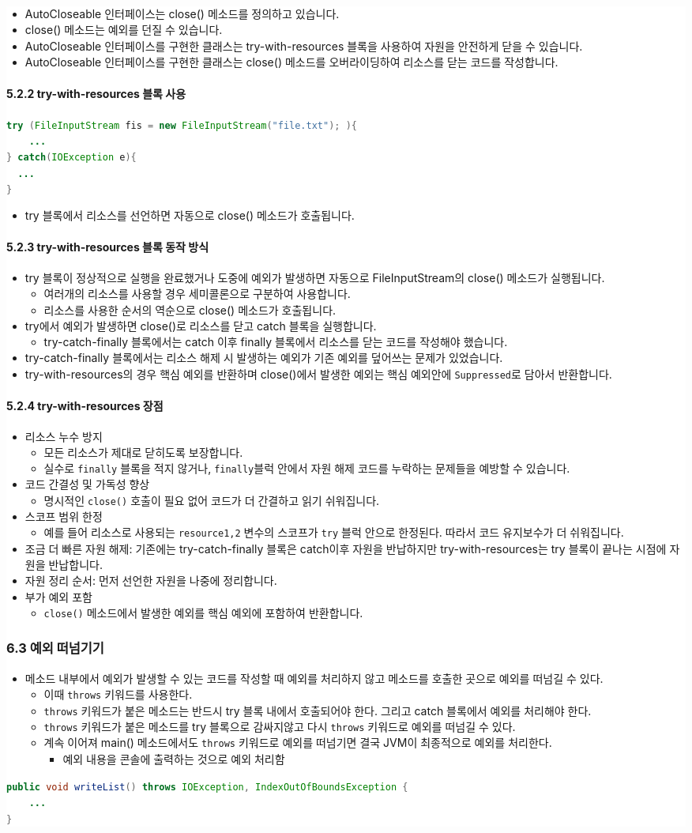 - AutoCloseable 인터페이스는 close() 메소드를 정의하고 있습니다.
- close() 메소드는 예외를 던질 수 있습니다.
- AutoCloseable 인터페이스를 구현한 클래스는 try-with-resources 블록을 사용하여 자원을 안전하게 닫을 수 있습니다.
- AutoCloseable 인터페이스를 구현한 클래스는 close() 메소드를 오버라이딩하여 리소스를 닫는 코드를 작성합니다.

#### 5.2.2 try-with-resources 블록 사용

```java
try (FileInputStream fis = new FileInputStream("file.txt"); ){
	...
} catch(IOException e){
  ...
}
```

- try 블록에서 리소스를 선언하면 자동으로 close() 메소드가 호출됩니다.

#### 5.2.3 try-with-resources 블록 동작 방식

- try 블록이 정상적으로 실행을 완료했거나 도중에 예외가 발생하면 자동으로 FileInputStream의 close() 메소드가 실행됩니다.
	- 여러개의 리소스를 사용할 경우 세미콜론으로 구분하여 사용합니다.
	- 리소스를 사용한 순서의 역순으로 close() 메소드가 호출됩니다.
- try에서 예외가 발생하면 close()로 리소스를 닫고 catch 블록을 실행합니다.
	- try-catch-finally 블록에서는 catch 이후 finally 블록에서 리소스를 닫는 코드를 작성해야 했습니다.
- try-catch-finally 블록에서는 리소스 해제 시 발생하는 예외가 기존 예외를 덮어쓰는 문제가 있었습니다.
- try-with-resources의 경우 핵심 예외를 반환하며 close()에서 발생한 예외는 핵심 예외안에 `Suppressed`로 담아서 반환합니다.

#### 5.2.4 try-with-resources 장점

- 리소스 누수 방지
	- 모든 리소스가 제대로 닫히도록 보장합니다.
	- 실수로 `finally` 블록을 적지 않거나, `finally`블럭 안에서 자원 해제 코드를 누락하는 문제들을 예방할 수 있습니다.
- 코드 간결성 및 가독성 향상
	- 명시적인 `close()` 호출이 필요 없어 코드가 더 간결하고 읽기 쉬워집니다.
- 스코프 범위 한정
	- 예를 들어 리소스로 사용되는 `resource1,2` 변수의 스코프가 `try` 블럭 안으로 한정된다. 따라서 코드 유지보수가 더 쉬워집니다.
- 조금 더 빠른 자원 해제: 기존에는 try-catch-finally 블록은 catch이후 자원을 반납하지만 try-with-resources는 try 블록이 끝나는 시점에 자원을 반납합니다.
- 자원 정리 순서: 먼저 선언한 자원을 나중에 정리합니다.
- 부가 예외 포함
	- `close()` 메소드에서 발생한 예외를 핵심 예외에 포함하여 반환합니다.

### 6.3 예외 떠넘기기

- 메소드 내부에서 예외가 발생할 수 있는 코드를 작성할 때 예외를 처리하지 않고 메소드를 호출한 곳으로 예외를 떠넘길 수 있다.
	- 이때 `throws` 키워드를 사용한다.
	- `throws` 키워드가 붙은 메소드는 반드시 try 블록 내에서 호출되어야 한다. 그리고 catch 블록에서 예외를 처리해야 한다.
	- `throws` 키워드가 붙은 메소드를 try 블록으로 감싸지않고 다시 `throws` 키워드로 예외를 떠넘길 수 있다.
	- 계속 이어져 main() 메소드에서도 `throws` 키워드로 예외를 떠넘기면 결국 JVM이 최종적으로 예외를 처리한다.
		- 예외 내용을 콘솔에 출력하는 것으로 예외 처리함

```java
public void writeList() throws IOException, IndexOutOfBoundsException {
	...
}
```
